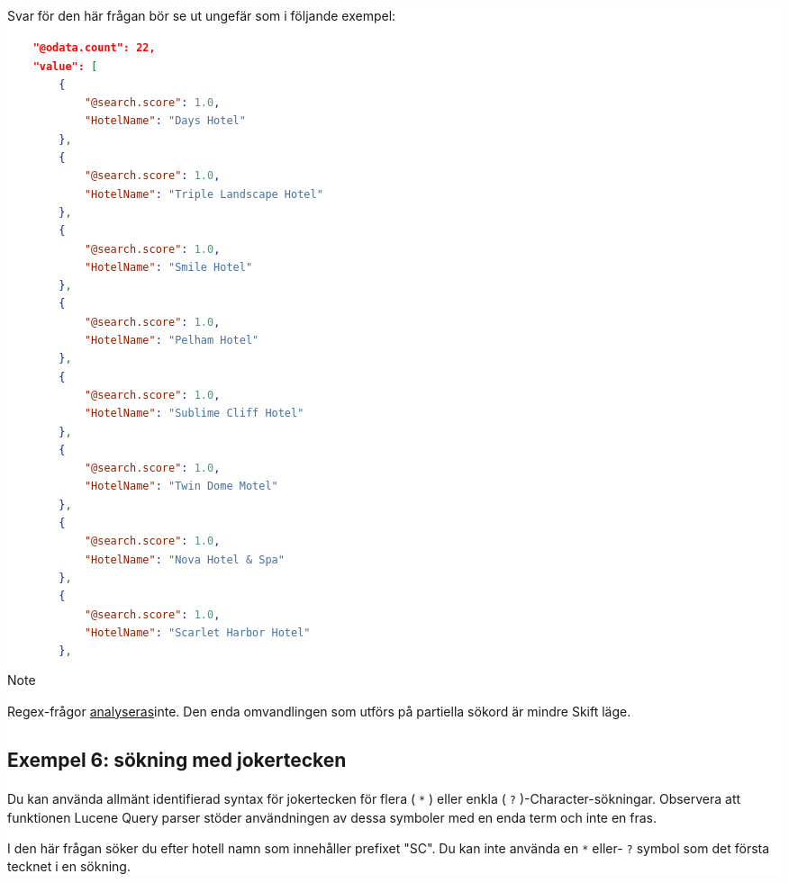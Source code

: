 Svar för den här frågan bör se ut ungefär som i följande exempel:

```json
    "@odata.count": 22,
    "value": [
        {
            "@search.score": 1.0,
            "HotelName": "Days Hotel"
        },
        {
            "@search.score": 1.0,
            "HotelName": "Triple Landscape Hotel"
        },
        {
            "@search.score": 1.0,
            "HotelName": "Smile Hotel"
        },
        {
            "@search.score": 1.0,
            "HotelName": "Pelham Hotel"
        },
        {
            "@search.score": 1.0,
            "HotelName": "Sublime Cliff Hotel"
        },
        {
            "@search.score": 1.0,
            "HotelName": "Twin Dome Motel"
        },
        {
            "@search.score": 1.0,
            "HotelName": "Nova Hotel & Spa"
        },
        {
            "@search.score": 1.0,
            "HotelName": "Scarlet Harbor Hotel"
        },
```

> [!Note]
> Regex-frågor [analyseras](./search-lucene-query-architecture.md#stage-2-lexical-analysis)inte. Den enda omvandlingen som utförs på partiella sökord är mindre Skift läge.
>

## <a name="example-6-wildcard-search"></a>Exempel 6: sökning med jokertecken

Du kan använda allmänt identifierad syntax för jokertecken för flera ( `*` ) eller enkla ( `?` )-Character-sökningar. Observera att funktionen Lucene Query parser stöder användningen av dessa symboler med en enda term och inte en fras.

I den här frågan söker du efter hotell namn som innehåller prefixet "SC". Du kan inte använda en `*` eller- `?` symbol som det första tecknet i en sökning.
